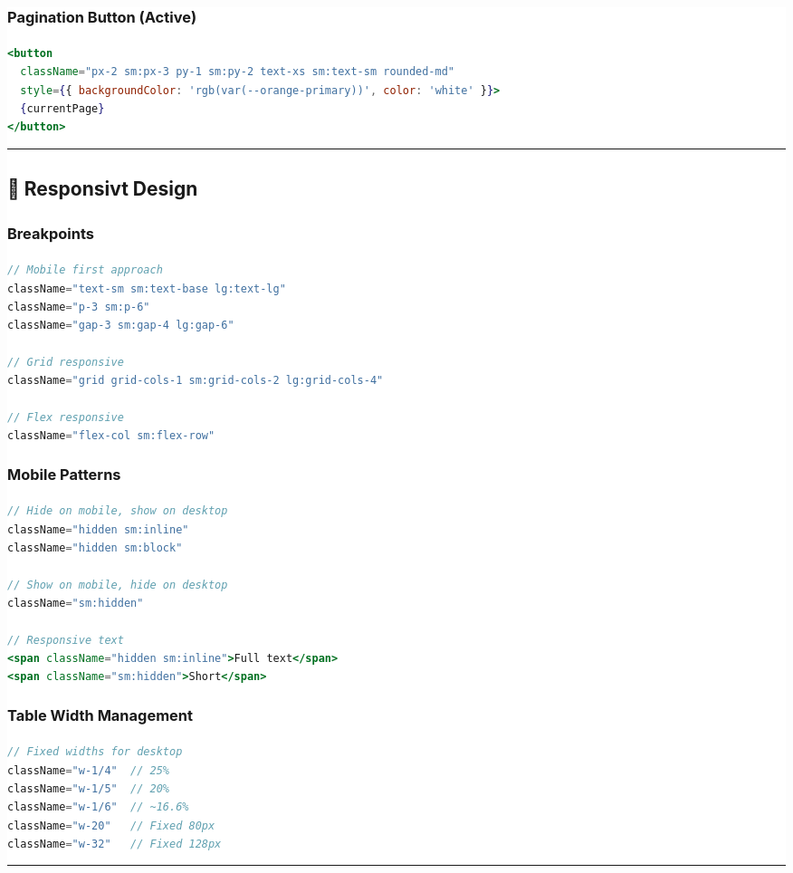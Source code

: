 ### Pagination Button (Active)

```jsx
<button 
  className="px-2 sm:px-3 py-1 sm:py-2 text-xs sm:text-sm rounded-md"
  style={{ backgroundColor: 'rgb(var(--orange-primary))', color: 'white' }}>
  {currentPage}
</button>
```

---

## 📱 Responsivt Design

### Breakpoints

```jsx
// Mobile first approach
className="text-sm sm:text-base lg:text-lg"
className="p-3 sm:p-6"
className="gap-3 sm:gap-4 lg:gap-6"

// Grid responsive
className="grid grid-cols-1 sm:grid-cols-2 lg:grid-cols-4"

// Flex responsive
className="flex-col sm:flex-row"
```

### Mobile Patterns

```jsx
// Hide on mobile, show on desktop
className="hidden sm:inline"
className="hidden sm:block"

// Show on mobile, hide on desktop
className="sm:hidden"

// Responsive text
<span className="hidden sm:inline">Full text</span>
<span className="sm:hidden">Short</span>
```

### Table Width Management

```jsx
// Fixed widths for desktop
className="w-1/4"  // 25%
className="w-1/5"  // 20%
className="w-1/6"  // ~16.6%
className="w-20"   // Fixed 80px
className="w-32"   // Fixed 128px
```

---